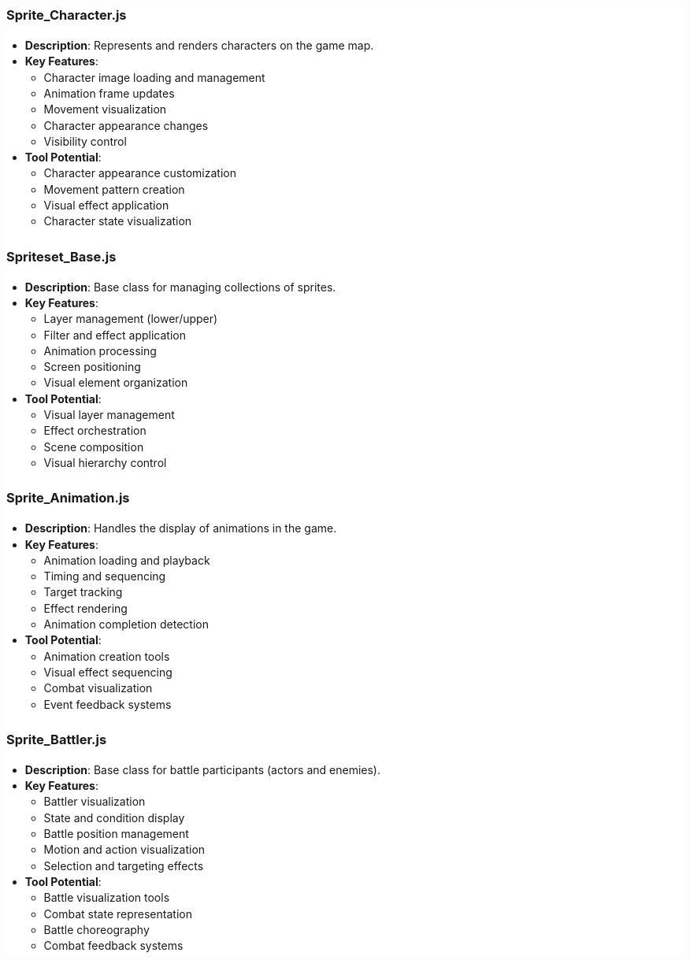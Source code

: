### Sprite_Character.js
- **Description**: Represents and renders characters on the game map.
- **Key Features**:
  - Character image loading and management
  - Animation frame updates
  - Movement visualization
  - Character appearance changes
  - Visibility control
- **Tool Potential**: 
  - Character appearance customization
  - Movement pattern creation
  - Visual effect application
  - Character state visualization

### Spriteset_Base.js
- **Description**: Base class for managing collections of sprites.
- **Key Features**:
  - Layer management (lower/upper)
  - Filter and effect application
  - Animation processing
  - Screen positioning
  - Visual element organization
- **Tool Potential**: 
  - Visual layer management
  - Effect orchestration
  - Scene composition
  - Visual hierarchy control

### Sprite_Animation.js
- **Description**: Handles the display of animations in the game.
- **Key Features**:
  - Animation loading and playback
  - Timing and sequencing
  - Target tracking
  - Effect rendering
  - Animation completion detection
- **Tool Potential**: 
  - Animation creation tools
  - Visual effect sequencing
  - Combat visualization
  - Event feedback systems

### Sprite_Battler.js
- **Description**: Base class for battle participants (actors and enemies).
- **Key Features**:
  - Battler visualization
  - State and condition display
  - Battle position management
  - Motion and action visualization
  - Selection and targeting effects
- **Tool Potential**: 
  - Battle visualization tools
  - Combat state representation
  - Battle choreography
  - Combat feedback systems
